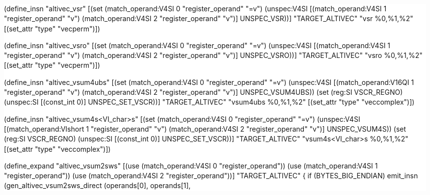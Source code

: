 (define_insn "altivec_vsr"
  [(set (match_operand:V4SI 0 "register_operand" "=v")
        (unspec:V4SI [(match_operand:V4SI 1 "register_operand" "v")
                      (match_operand:V4SI 2 "register_operand" "v")]
		     UNSPEC_VSR))]
  "TARGET_ALTIVEC"
  "vsr %0,%1,%2"
  [(set_attr "type" "vecperm")])

(define_insn "altivec_vsro"
  [(set (match_operand:V4SI 0 "register_operand" "=v")
        (unspec:V4SI [(match_operand:V4SI 1 "register_operand" "v")
                      (match_operand:V4SI 2 "register_operand" "v")]
		     UNSPEC_VSRO))]
  "TARGET_ALTIVEC"
  "vsro %0,%1,%2"
  [(set_attr "type" "vecperm")])

(define_insn "altivec_vsum4ubs"
  [(set (match_operand:V4SI 0 "register_operand" "=v")
        (unspec:V4SI [(match_operand:V16QI 1 "register_operand" "v")
                      (match_operand:V4SI 2 "register_operand" "v")]
		     UNSPEC_VSUM4UBS))
   (set (reg:SI VSCR_REGNO) (unspec:SI [(const_int 0)] UNSPEC_SET_VSCR))]
  "TARGET_ALTIVEC"
  "vsum4ubs %0,%1,%2"
  [(set_attr "type" "veccomplex")])

(define_insn "altivec_vsum4s<VI_char>s"
  [(set (match_operand:V4SI 0 "register_operand" "=v")
        (unspec:V4SI [(match_operand:VIshort 1 "register_operand" "v")
                      (match_operand:V4SI 2 "register_operand" "v")]
		     UNSPEC_VSUM4S))
   (set (reg:SI VSCR_REGNO) (unspec:SI [(const_int 0)] UNSPEC_SET_VSCR))]
  "TARGET_ALTIVEC"
  "vsum4s<VI_char>s %0,%1,%2"
  [(set_attr "type" "veccomplex")])

(define_expand "altivec_vsum2sws"
  [(use (match_operand:V4SI 0 "register_operand"))
   (use (match_operand:V4SI 1 "register_operand"))
   (use (match_operand:V4SI 2 "register_operand"))]
  "TARGET_ALTIVEC"
{
  if (BYTES_BIG_ENDIAN)
    emit_insn (gen_altivec_vsum2sws_direct (operands[0], operands[1],
